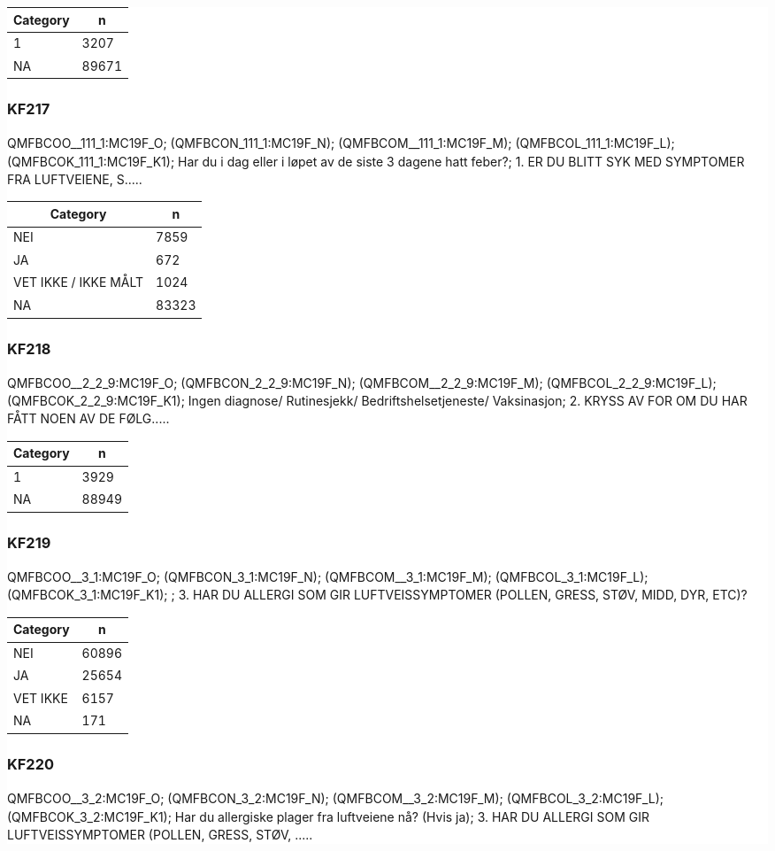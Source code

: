 
| Category | n |
| -------- | - |
| 1 | 3207 |
| NA | 89671 |


### KF217
QMFBCOO__111_1:MC19F_O; (QMFBCON_111_1:MC19F_N); (QMFBCOM__111_1:MC19F_M); (QMFBCOL_111_1:MC19F_L); (QMFBCOK_111_1:MC19F_K1); Har du i dag eller i løpet av de siste 3 dagene hatt feber?; 1. ER DU BLITT SYK MED SYMPTOMER FRA LUFTVEIENE, S.....


| Category | n |
| -------- | - |
| NEI | 7859 |
| JA | 672 |
| VET IKKE / IKKE MÅLT | 1024 |
| NA | 83323 |


### KF218
QMFBCOO__2_2_9:MC19F_O; (QMFBCON_2_2_9:MC19F_N); (QMFBCOM__2_2_9:MC19F_M); (QMFBCOL_2_2_9:MC19F_L); (QMFBCOK_2_2_9:MC19F_K1); Ingen diagnose/ Rutinesjekk/ Bedriftshelsetjeneste/ Vaksinasjon; 2. KRYSS AV FOR OM DU HAR FÅTT NOEN AV DE FØLG.....


| Category | n |
| -------- | - |
| 1 | 3929 |
| NA | 88949 |


### KF219
QMFBCOO__3_1:MC19F_O; (QMFBCON_3_1:MC19F_N); (QMFBCOM__3_1:MC19F_M); (QMFBCOL_3_1:MC19F_L); (QMFBCOK_3_1:MC19F_K1); ; 3. HAR DU ALLERGI SOM GIR LUFTVEISSYMPTOMER (POLLEN, GRESS, STØV, MIDD, DYR, ETC)?


| Category | n |
| -------- | - |
| NEI | 60896 |
| JA | 25654 |
| VET IKKE | 6157 |
| NA | 171 |


### KF220
QMFBCOO__3_2:MC19F_O; (QMFBCON_3_2:MC19F_N); (QMFBCOM__3_2:MC19F_M); (QMFBCOL_3_2:MC19F_L); (QMFBCOK_3_2:MC19F_K1); Har du allergiske plager fra luftveiene nå? (Hvis ja); 3. HAR DU ALLERGI SOM GIR LUFTVEISSYMPTOMER (POLLEN, GRESS, STØV, .....
